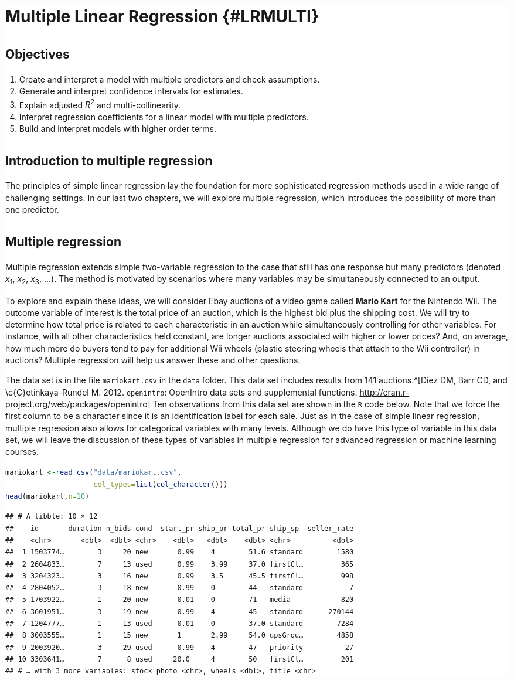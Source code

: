 # Multiple Linear Regression {#LRMULTI}

## Objectives

1) Create and interpret a model with multiple predictors and check assumptions.  
2) Generate and interpret confidence intervals for estimates.  
3) Explain adjusted $R^2$ and multi-collinearity.  
4) Interpret regression coefficients for a linear model with multiple predictors.    
5) Build and interpret models with higher order terms.

## Introduction to multiple regression  

The principles of simple linear regression lay the foundation for more sophisticated regression methods used in a wide range of challenging settings. In our last two chapters, we will explore multiple regression, which introduces the possibility of more than one predictor.

## Multiple regression  

Multiple regression extends simple two-variable regression to the case that still has one response but many predictors (denoted $x_1$, $x_2$, $x_3$, ...). The method is motivated by scenarios where many variables may be simultaneously connected to an output.

To explore and explain these ideas, we will consider Ebay auctions of a video game called **Mario Kart** for the Nintendo Wii. The outcome variable of interest is the total price of an auction, which is the highest bid plus the shipping cost. We will try to determine how total price is related to each characteristic in an auction while simultaneously controlling for other variables. For instance, with all other characteristics held constant, are longer auctions associated with higher or lower prices? And, on average, how much more do buyers tend to pay for additional Wii wheels (plastic steering wheels that attach to the Wii controller) in auctions? Multiple regression will help us answer these and other questions.

The data set is in the file `mariokart.csv` in the `data` folder. This data set includes results from 141 auctions.^[Diez DM, Barr CD, and \c{C}etinkaya-Rundel M. 2012. `openintro`: OpenIntro data sets and supplemental functions. http://cran.r-project.org/web/packages/openintro] Ten observations from this data set are shown in the `R` code below. Note that we force the first column to be a character since it is an identification label for each sale. Just as in the case of simple linear regression, multiple regression also allows for categorical variables with many levels. Although we do have this type of variable in this data set, we will leave the discussion of these types of variables in multiple regression for advanced regression or machine learning courses.


```r
mariokart <-read_csv("data/mariokart.csv",
                     col_types=list(col_character()))
head(mariokart,n=10)
```

```
## # A tibble: 10 × 12
##    id       duration n_bids cond  start_pr ship_pr total_pr ship_sp  seller_rate
##    <chr>       <dbl>  <dbl> <chr>    <dbl>   <dbl>    <dbl> <chr>          <dbl>
##  1 1503774…        3     20 new       0.99    4        51.6 standard        1580
##  2 2604833…        7     13 used      0.99    3.99     37.0 firstCl…         365
##  3 3204323…        3     16 new       0.99    3.5      45.5 firstCl…         998
##  4 2804052…        3     18 new       0.99    0        44   standard           7
##  5 1703922…        1     20 new       0.01    0        71   media            820
##  6 3601951…        3     19 new       0.99    4        45   standard      270144
##  7 1204777…        1     13 used      0.01    0        37.0 standard        7284
##  8 3003555…        1     15 new       1       2.99     54.0 upsGrou…        4858
##  9 2003920…        3     29 used      0.99    4        47   priority          27
## 10 3303641…        7      8 used     20.0     4        50   firstCl…         201
## # … with 3 more variables: stock_photo <chr>, wheels <dbl>, title <chr>
```
